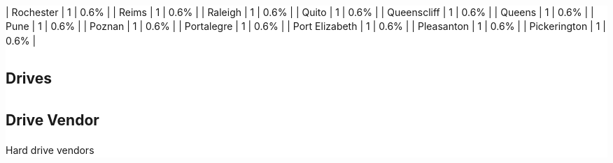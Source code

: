 | Rochester                | 1         | 0.6%    |
| Reims                    | 1         | 0.6%    |
| Raleigh                  | 1         | 0.6%    |
| Quito                    | 1         | 0.6%    |
| Queenscliff              | 1         | 0.6%    |
| Queens                   | 1         | 0.6%    |
| Pune                     | 1         | 0.6%    |
| Poznan                   | 1         | 0.6%    |
| Portalegre               | 1         | 0.6%    |
| Port Elizabeth           | 1         | 0.6%    |
| Pleasanton               | 1         | 0.6%    |
| Pickerington             | 1         | 0.6%    |

Drives
------

Drive Vendor
------------

Hard drive vendors
